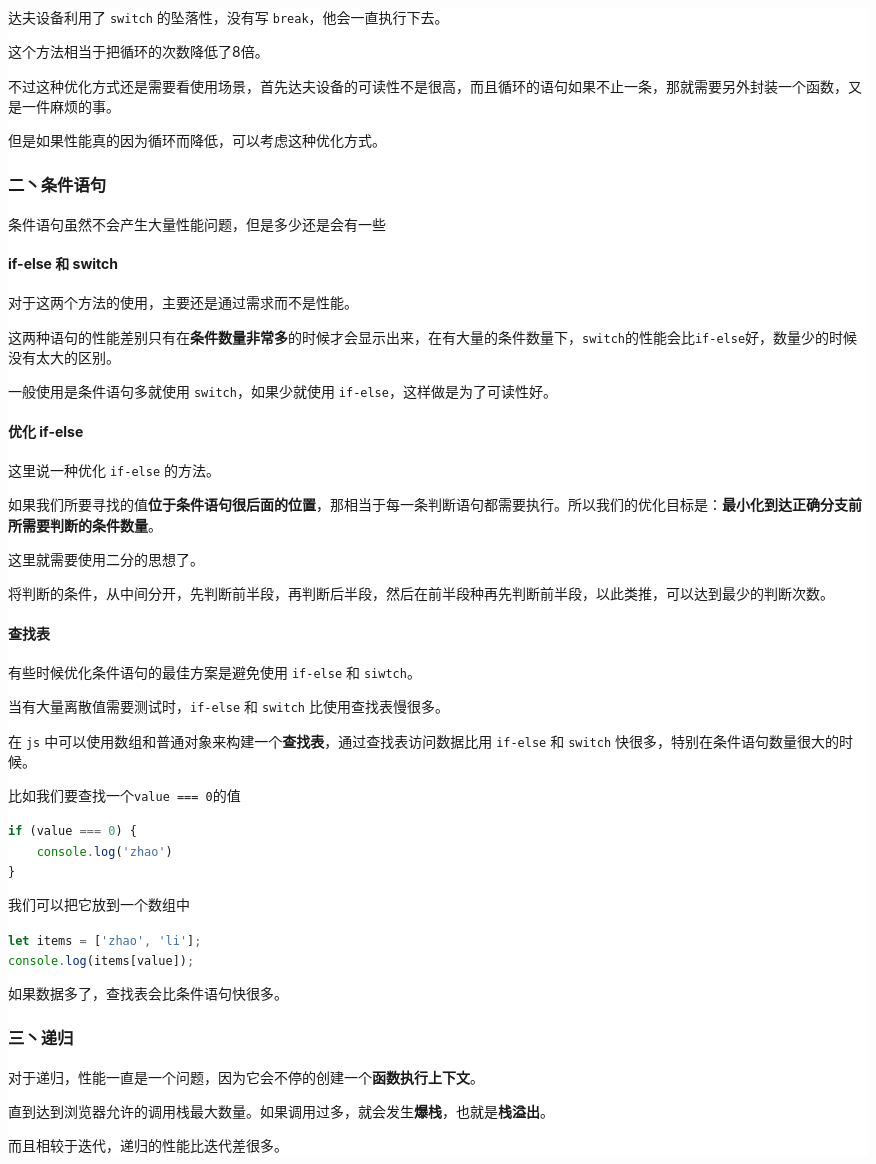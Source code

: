 达夫设备利用了 `switch` 的坠落性，没有写 `break`，他会一直执行下去。

这个方法相当于把循环的次数降低了8倍。

不过这种优化方式还是需要看使用场景，首先达夫设备的可读性不是很高，而且循环的语句如果不止一条，那就需要另外封装一个函数，又是一件麻烦的事。

但是如果性能真的因为循环而降低，可以考虑这种优化方式。

### 二丶条件语句

条件语句虽然不会产生大量性能问题，但是多少还是会有一些

#### if-else 和 switch

对于这两个方法的使用，主要还是通过需求而不是性能。

这两种语句的性能差别只有在**条件数量非常多**的时候才会显示出来，在有大量的条件数量下，`switch`的性能会比`if-else`好，数量少的时候没有太大的区别。

一般使用是条件语句多就使用 `switch`，如果少就使用 `if-else`，这样做是为了可读性好。

#### 优化 if-else

这里说一种优化 `if-else` 的方法。

如果我们所要寻找的值**位于条件语句很后面的位置**，那相当于每一条判断语句都需要执行。所以我们的优化目标是：**最小化到达正确分支前所需要判断的条件数量**。

这里就需要使用二分的思想了。

将判断的条件，从中间分开，先判断前半段，再判断后半段，然后在前半段种再先判断前半段，以此类推，可以达到最少的判断次数。

#### 查找表

有些时候优化条件语句的最佳方案是避免使用 `if-else` 和 `siwtch`。

当有大量离散值需要测试时，`if-else` 和 `switch` 比使用查找表慢很多。

在 `js` 中可以使用数组和普通对象来构建一个**查找表**，通过查找表访问数据比用 `if-else` 和 `switch` 快很多，特别在条件语句数量很大的时候。

比如我们要查找一个`value === 0`的值

```javascript
if (value === 0) {
	console.log('zhao')
}
```
我们可以把它放到一个数组中 

```javascript
let items = ['zhao', 'li'];
console.log(items[value]);
```

如果数据多了，查找表会比条件语句快很多。

### 三丶递归

对于递归，性能一直是一个问题，因为它会不停的创建一个**函数执行上下文**。

直到达到浏览器允许的调用栈最大数量。如果调用过多，就会发生**爆栈**，也就是**栈溢出**。

而且相较于迭代，递归的性能比迭代差很多。
